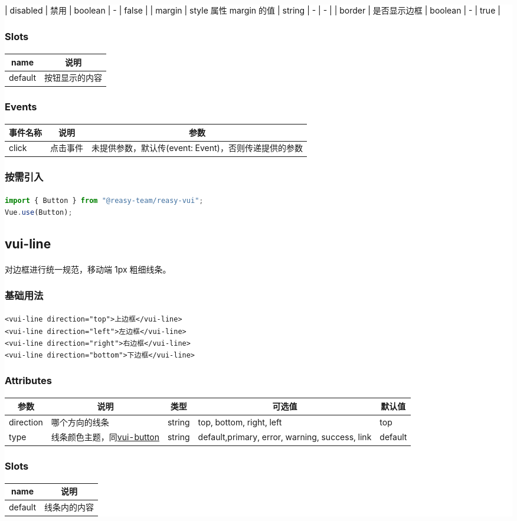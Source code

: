 | disabled | 禁用                       | boolean | -                                               | false   |
| margin   | style 属性 margin 的值     | string  | -                                               | -       |
| border   | 是否显示边框               | boolean | -                                               | true    |

### Slots

| name    | 说明           |
| ------- | -------------- |
| default | 按钮显示的内容 |

### Events

| 事件名称 | 说明     | 参数                                                 |
| -------- | -------- | ---------------------------------------------------- |
| click    | 点击事件 | 未提供参数，默认传(event: Event)，否则传递提供的参数 |

### 按需引入
```js
import { Button } from "@reasy-team/reasy-vui";
Vue.use(Button);
```



## vui-line

对边框进行统一规范，移动端 1px 粗细线条。

### 基础用法

```vue
<vui-line direction="top">上边框</vui-line>
<vui-line direction="left">左边框</vui-line>
<vui-line direction="right">右边框</vui-line>
<vui-line direction="bottom">下边框</vui-line>
```

### Attributes

| 参数      | 说明                                      | 类型   | 可选值                                         | 默认值  |
| --------- | ----------------------------------------- | ------ | ---------------------------------------------- | ------- |
| direction | 哪个方向的线条                            | string | top, bottom, right, left                       | top     |
| type      | 线条颜色主题，同[vui-button](#vui-button) | string | default,primary, error, warning, success, link | default |

### Slots

| name    | 说明         |
| ------- | ------------ |
| default | 线条内的内容 |
